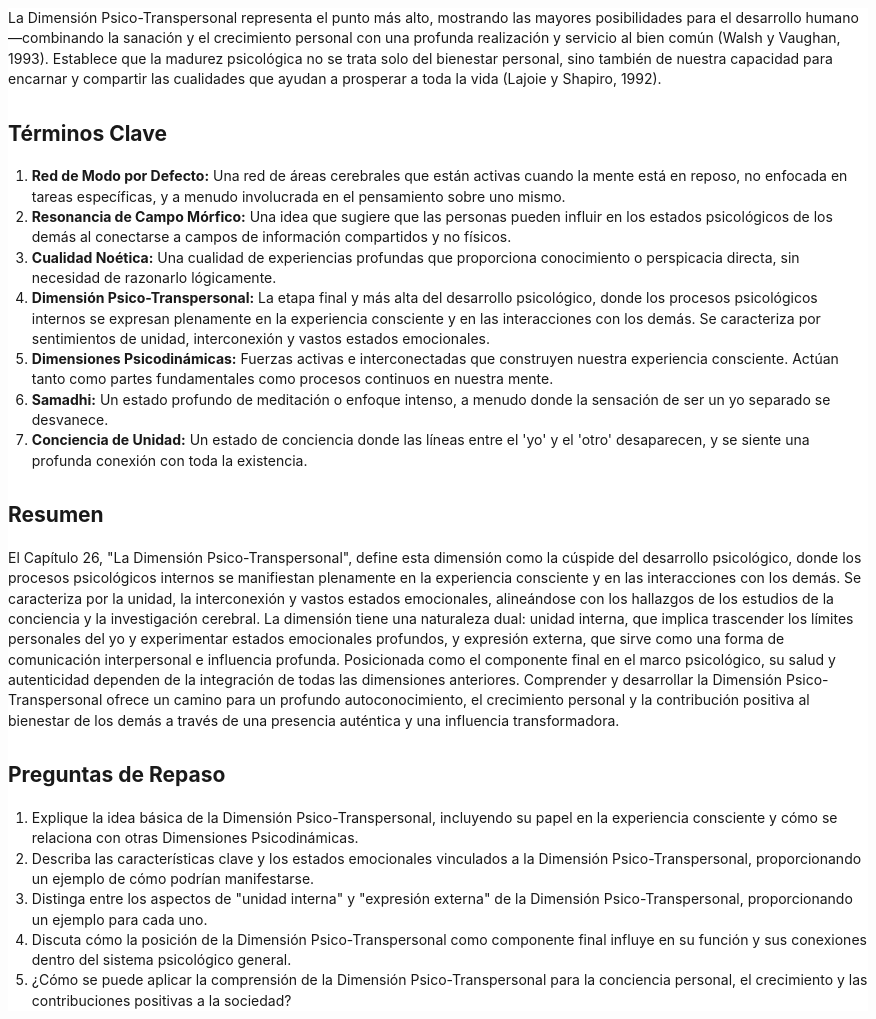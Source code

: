 La Dimensión Psico-Transpersonal representa el punto más alto, mostrando las mayores posibilidades para el desarrollo humano —combinando la sanación y el crecimiento personal con una profunda realización y servicio al bien común (Walsh y Vaughan, 1993). Establece que la madurez psicológica no se trata solo del bienestar personal, sino también de nuestra capacidad para encarnar y compartir las cualidades que ayudan a prosperar a toda la vida (Lajoie y Shapiro, 1992).

## Términos Clave
1. **Red de Modo por Defecto:** Una red de áreas cerebrales que están activas cuando la mente está en reposo, no enfocada en tareas específicas, y a menudo involucrada en el pensamiento sobre uno mismo.
2. **Resonancia de Campo Mórfico:** Una idea que sugiere que las personas pueden influir en los estados psicológicos de los demás al conectarse a campos de información compartidos y no físicos.
3. **Cualidad Noética:** Una cualidad de experiencias profundas que proporciona conocimiento o perspicacia directa, sin necesidad de razonarlo lógicamente.
4. **Dimensión Psico-Transpersonal:** La etapa final y más alta del desarrollo psicológico, donde los procesos psicológicos internos se expresan plenamente en la experiencia consciente y en las interacciones con los demás. Se caracteriza por sentimientos de unidad, interconexión y vastos estados emocionales.
5. **Dimensiones Psicodinámicas:** Fuerzas activas e interconectadas que construyen nuestra experiencia consciente. Actúan tanto como partes fundamentales como procesos continuos en nuestra mente.
6. **Samadhi:** Un estado profundo de meditación o enfoque intenso, a menudo donde la sensación de ser un yo separado se desvanece.
7. **Conciencia de Unidad:** Un estado de conciencia donde las líneas entre el 'yo' y el 'otro' desaparecen, y se siente una profunda conexión con toda la existencia.

## Resumen
El Capítulo 26, "La Dimensión Psico-Transpersonal", define esta dimensión como la cúspide del desarrollo psicológico, donde los procesos psicológicos internos se manifiestan plenamente en la experiencia consciente y en las interacciones con los demás. Se caracteriza por la unidad, la interconexión y vastos estados emocionales, alineándose con los hallazgos de los estudios de la conciencia y la investigación cerebral. La dimensión tiene una naturaleza dual: unidad interna, que implica trascender los límites personales del yo y experimentar estados emocionales profundos, y expresión externa, que sirve como una forma de comunicación interpersonal e influencia profunda. Posicionada como el componente final en el marco psicológico, su salud y autenticidad dependen de la integración de todas las dimensiones anteriores. Comprender y desarrollar la Dimensión Psico-Transpersonal ofrece un camino para un profundo autoconocimiento, el crecimiento personal y la contribución positiva al bienestar de los demás a través de una presencia auténtica y una influencia transformadora.

## Preguntas de Repaso
1. Explique la idea básica de la Dimensión Psico-Transpersonal, incluyendo su papel en la experiencia consciente y cómo se relaciona con otras Dimensiones Psicodinámicas.
2. Describa las características clave y los estados emocionales vinculados a la Dimensión Psico-Transpersonal, proporcionando un ejemplo de cómo podrían manifestarse.
3. Distinga entre los aspectos de "unidad interna" y "expresión externa" de la Dimensión Psico-Transpersonal, proporcionando un ejemplo para cada uno.
4. Discuta cómo la posición de la Dimensión Psico-Transpersonal como componente final influye en su función y sus conexiones dentro del sistema psicológico general.
5. ¿Cómo se puede aplicar la comprensión de la Dimensión Psico-Transpersonal para la conciencia personal, el crecimiento y las contribuciones positivas a la sociedad?

